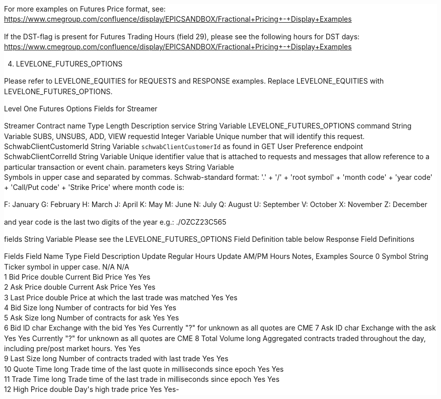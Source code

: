For more examples on Futures Price format, see: https://www.cmegroup.com/confluence/display/EPICSANDBOX/Fractional+Pricing+-+Display+Examples

If the DST-flag is present for Futures Trading Hours (field 29), please see the following hours for DST days: https://www.cmegroup.com/confluence/display/EPICSANDBOX/Fractional+Pricing+-+Display+Examples


 

4. LEVELONE_FUTURES_OPTIONS
 

Please refer to LEVELONE_EQUITIES for REQUESTS and RESPONSE examples. Replace LEVELONE_EQUITIES with LEVELONE_FUTURES_OPTIONS.

Level One Futures Options Fields for Streamer
 

Streamer Contract name	 	Type	Length	Description
service	 	String	Variable	LEVELONE_FUTURES_OPTIONS
command	 	String	Variable	SUBS, UNSUBS, ADD, VIEW
requestid	 	Integer	Variable	Unique number that will identify this request.
SchwabClientCustomerId	 	String	Variable	`schwabClientCustomerId` as found in GET User Preference endpoint
SchwabClientCorrelId	 	String	Variable	Unique identifier value that is attached to requests and messages that allow reference to a particular transaction or event chain.
parameters	keys	String	Variable	
Symbols in upper case and separated by commas.
Schwab-standard format:
'.' + '/' + 'root symbol' + 'month code' + 'year code' + 'Call/Put code' + 'Strike Price'
where month code is:
 

F: January
G: February
H: March
J: April
K: May
M: June
N: July
Q: August
U: September
V: October
X: November
Z: December

and year code is the last two digits of the year
e.g.: ./OZCZ23C565
 

fields	String	Variable	Please see the LEVELONE_FUTURES_OPTIONS Field Definition table below
Response Field Definitions
 

Fields	Field Name	Type	Field Description	Update Regular Hours	Update AM/PM Hours	Notes, Examples Source
0	Symbol	String	Ticker symbol in upper case.	N/A	N/A	 
1	Bid Price	double	Current Bid Price	Yes	Yes	 
2	Ask Price	double	Current Ask Price	Yes	Yes	 
3	Last Price	double	Price at which the last trade was matched	Yes	Yes	 
4	Bid Size	long	Number of contracts for bid	Yes	Yes	 
5	Ask Size	long	Number of contracts for ask	Yes	Yes	 
6	Bid ID	char	Exchange with the bid	Yes	Yes	Currently "?" for unknown as all quotes are CME
7	Ask ID	char	Exchange with the ask	Yes	Yes	Currently "?" for unknown as all quotes are CME
8	Total Volume	long	Aggregated contracts traded throughout the day, including pre/post market hours.	Yes	Yes	 
9	Last Size	long	Number of contracts traded with last trade	Yes	Yes	 
10	Quote Time	long	Trade time of the last quote in milliseconds since epoch	Yes	Yes	 
11	Trade Time	long	Trade time of the last trade in milliseconds since epoch	Yes	Yes	 
12	High Price	double	Day's high trade price	Yes	Yes-	 